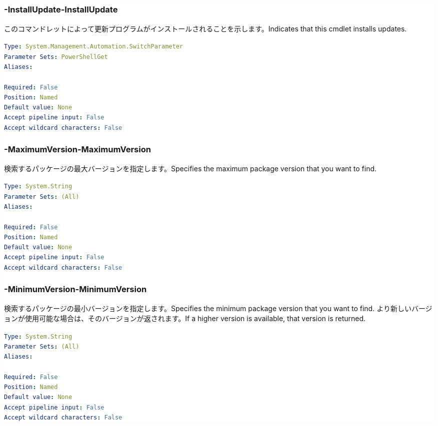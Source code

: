 ### <span data-ttu-id="7d4e0-153">-InstallUpdate</span><span class="sxs-lookup"><span data-stu-id="7d4e0-153">-InstallUpdate</span></span>

<span data-ttu-id="7d4e0-154">このコマンドレットによって更新プログラムがインストールされることを示します。</span><span class="sxs-lookup"><span data-stu-id="7d4e0-154">Indicates that this cmdlet installs updates.</span></span>

```yaml
Type: System.Management.Automation.SwitchParameter
Parameter Sets: PowerShellGet
Aliases:

Required: False
Position: Named
Default value: None
Accept pipeline input: False
Accept wildcard characters: False
```

### <span data-ttu-id="7d4e0-155">-MaximumVersion</span><span class="sxs-lookup"><span data-stu-id="7d4e0-155">-MaximumVersion</span></span>

<span data-ttu-id="7d4e0-156">検索するパッケージの最大バージョンを指定します。</span><span class="sxs-lookup"><span data-stu-id="7d4e0-156">Specifies the maximum package version that you want to find.</span></span>

```yaml
Type: System.String
Parameter Sets: (All)
Aliases:

Required: False
Position: Named
Default value: None
Accept pipeline input: False
Accept wildcard characters: False
```

### <span data-ttu-id="7d4e0-157">-MinimumVersion</span><span class="sxs-lookup"><span data-stu-id="7d4e0-157">-MinimumVersion</span></span>

<span data-ttu-id="7d4e0-158">検索するパッケージの最小バージョンを指定します。</span><span class="sxs-lookup"><span data-stu-id="7d4e0-158">Specifies the minimum package version that you want to find.</span></span> <span data-ttu-id="7d4e0-159">より新しいバージョンが使用可能な場合は、そのバージョンが返されます。</span><span class="sxs-lookup"><span data-stu-id="7d4e0-159">If a higher version is available, that version is returned.</span></span>

```yaml
Type: System.String
Parameter Sets: (All)
Aliases:

Required: False
Position: Named
Default value: None
Accept pipeline input: False
Accept wildcard characters: False
```
